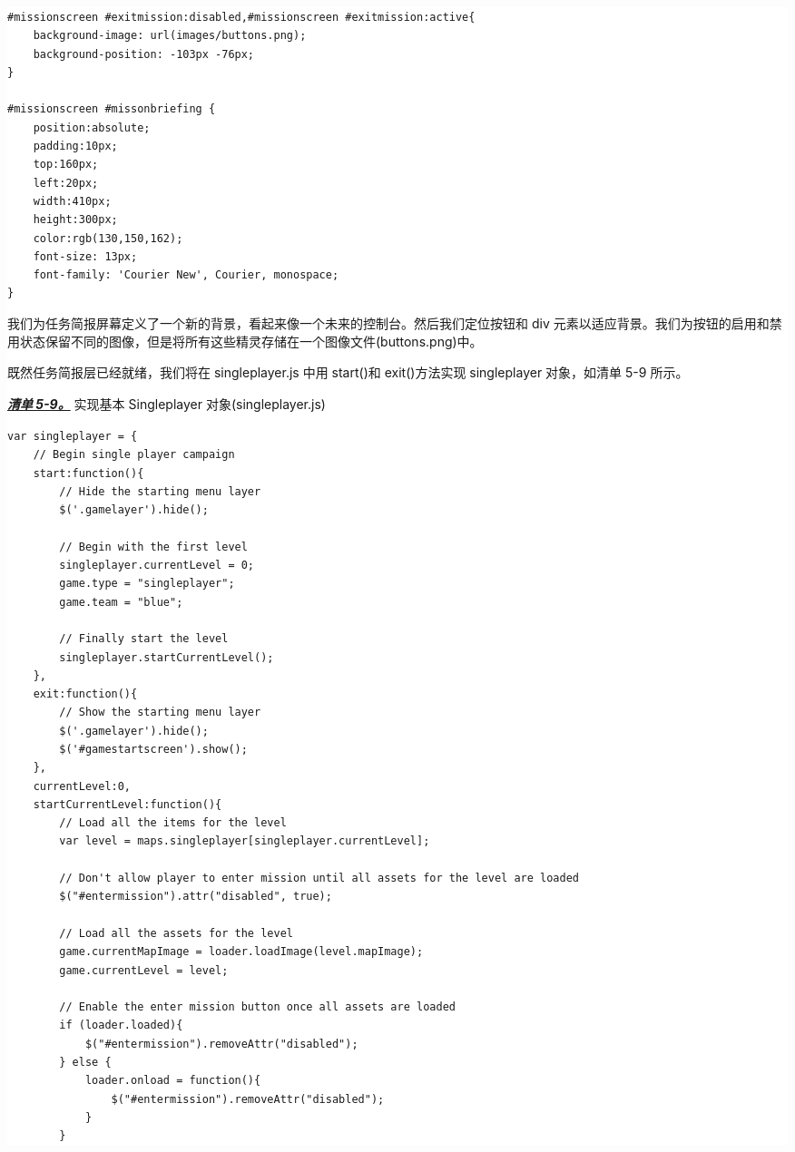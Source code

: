 ```html
#missionscreen #exitmission:disabled,#missionscreen #exitmission:active{
    background-image: url(images/buttons.png);
    background-position: -103px -76px;
}

#missionscreen #missonbriefing {
    position:absolute;
    padding:10px;
    top:160px;
    left:20px;
    width:410px;
    height:300px;
    color:rgb(130,150,162);
    font-size: 13px;
    font-family: 'Courier New', Courier, monospace;
}
```

我们为任务简报屏幕定义了一个新的背景，看起来像一个未来的控制台。然后我们定位按钮和 div 元素以适应背景。我们为按钮的启用和禁用状态保留不同的图像，但是将所有这些精灵存储在一个图像文件(buttons.png)中。

既然任务简报层已经就绪，我们将在 singleplayer.js 中用 start()和 exit()方法实现 singleplayer 对象，如清单 5-9 所示。

[***清单 5-9。***](#_list9) 实现基本 Singleplayer 对象(singleplayer.js)

```html
var singleplayer = {
    // Begin single player campaign
    start:function(){
        // Hide the starting menu layer
        $('.gamelayer').hide();

        // Begin with the first level
        singleplayer.currentLevel = 0;
        game.type = "singleplayer";
        game.team = "blue";

        // Finally start the level
        singleplayer.startCurrentLevel();
    }, 
    exit:function(){
        // Show the starting menu layer
        $('.gamelayer').hide();
        $('#gamestartscreen').show();
    },
    currentLevel:0,
    startCurrentLevel:function(){
        // Load all the items for the level
        var level = maps.singleplayer[singleplayer.currentLevel];

        // Don't allow player to enter mission until all assets for the level are loaded
        $("#entermission").attr("disabled", true);

        // Load all the assets for the level
        game.currentMapImage = loader.loadImage(level.mapImage);
        game.currentLevel = level;

        // Enable the enter mission button once all assets are loaded
        if (loader.loaded){
            $("#entermission").removeAttr("disabled");
        } else {
            loader.onload = function(){
                $("#entermission").removeAttr("disabled");
            }
        }
```